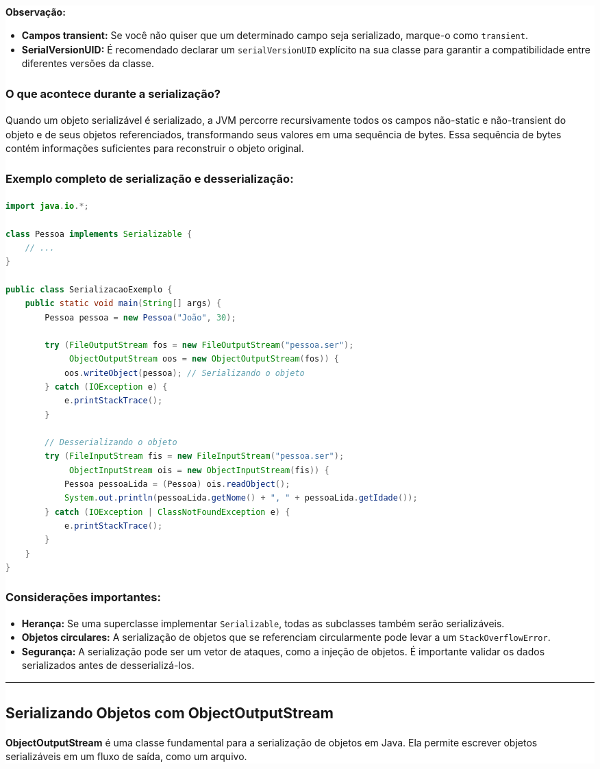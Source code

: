 **Observação:**
* **Campos transient:** Se você não quiser que um determinado campo seja serializado, marque-o como `transient`.
* **SerialVersionUID:** É recomendado declarar um `serialVersionUID` explícito na sua classe para garantir a compatibilidade entre diferentes versões da classe.

### O que acontece durante a serialização?
Quando um objeto serializável é serializado, a JVM percorre recursivamente todos os campos não-static e não-transient do objeto e de seus objetos referenciados, transformando seus valores em uma sequência de bytes. Essa sequência de bytes contém informações suficientes para reconstruir o objeto original.

### Exemplo completo de serialização e desserialização:
```java
import java.io.*;

class Pessoa implements Serializable {
    // ...
}

public class SerializacaoExemplo {
    public static void main(String[] args) {
        Pessoa pessoa = new Pessoa("João", 30);

        try (FileOutputStream fos = new FileOutputStream("pessoa.ser");
             ObjectOutputStream oos = new ObjectOutputStream(fos)) {
            oos.writeObject(pessoa); // Serializando o objeto
        } catch (IOException e) {
            e.printStackTrace();
        }

        // Desserializando o objeto
        try (FileInputStream fis = new FileInputStream("pessoa.ser");
             ObjectInputStream ois = new ObjectInputStream(fis)) {
            Pessoa pessoaLida = (Pessoa) ois.readObject();
            System.out.println(pessoaLida.getNome() + ", " + pessoaLida.getIdade());
        } catch (IOException | ClassNotFoundException e) {
            e.printStackTrace();
        }
    }
}
```

### Considerações importantes:
* **Herança:** Se uma superclasse implementar `Serializable`, todas as subclasses também serão serializáveis.
* **Objetos circulares:** A serialização de objetos que se referenciam circularmente pode levar a um `StackOverflowError`.
* **Segurança:** A serialização pode ser um vetor de ataques, como a injeção de objetos. É importante validar os dados serializados antes de desserializá-los.
---
## Serializando Objetos com ObjectOutputStream
**ObjectOutputStream** é uma classe fundamental para a serialização de objetos em Java. Ela permite escrever objetos serializáveis em um fluxo de saída, como um arquivo.
